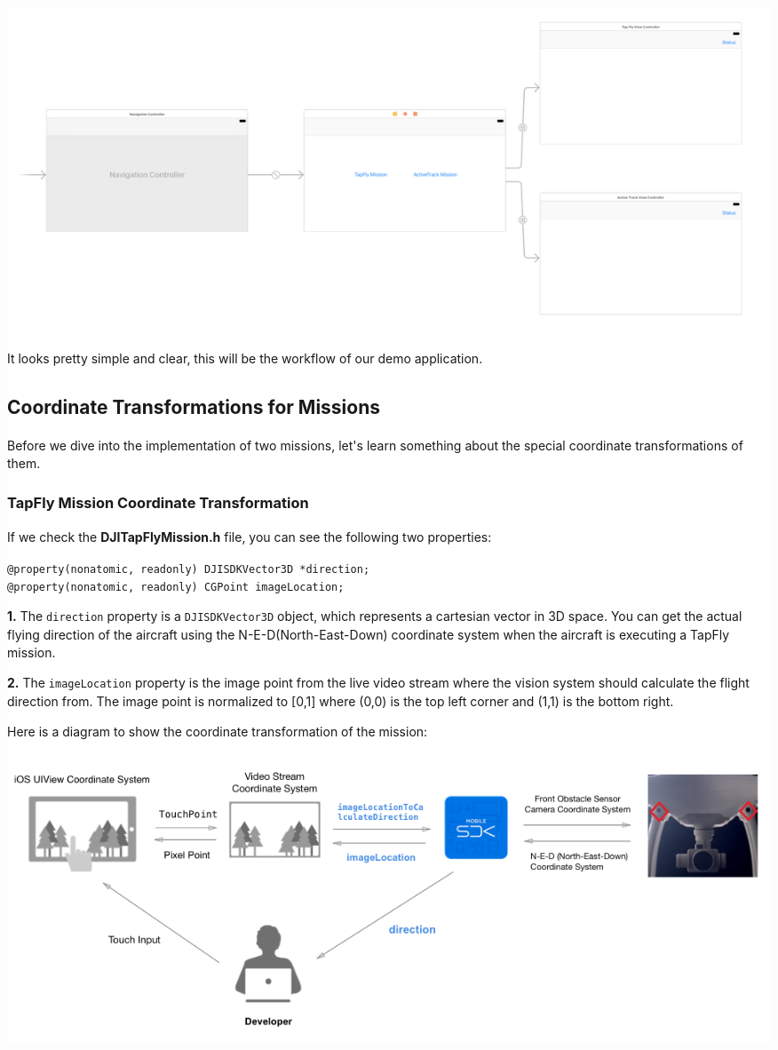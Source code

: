 ![storyboardUI](../images/tutorials-and-samples/iOS/Phantom4Missions/storyboardUI.png)

It looks pretty simple and clear, this will be the workflow of our demo application. 

## Coordinate Transformations for Missions

Before we dive into the implementation of two missions, let's learn something about the special coordinate transformations of them.

### TapFly Mission Coordinate Transformation

If we check the **DJITapFlyMission.h** file, you can see the following two properties:

~~~objc
@property(nonatomic, readonly) DJISDKVector3D *direction;
@property(nonatomic, readonly) CGPoint imageLocation;
~~~

**1.** The `direction` property is a `DJISDKVector3D` object, which represents a cartesian vector in 3D space. You can get the actual flying direction of the aircraft using the N-E-D(North-East-Down) coordinate system when the aircraft is executing a TapFly mission.

**2.** The `imageLocation` property is the image point from the live video stream where the vision system should calculate the flight direction from. The image point is normalized to [0,1] where (0,0) is the top left corner and (1,1) is the bottom right.

Here is a diagram to show the coordinate transformation of the mission:

![tapFlyMissionCoordinate](../images/tutorials-and-samples/iOS/Phantom4Missions/tapFlyMissionCoordinates.png)
